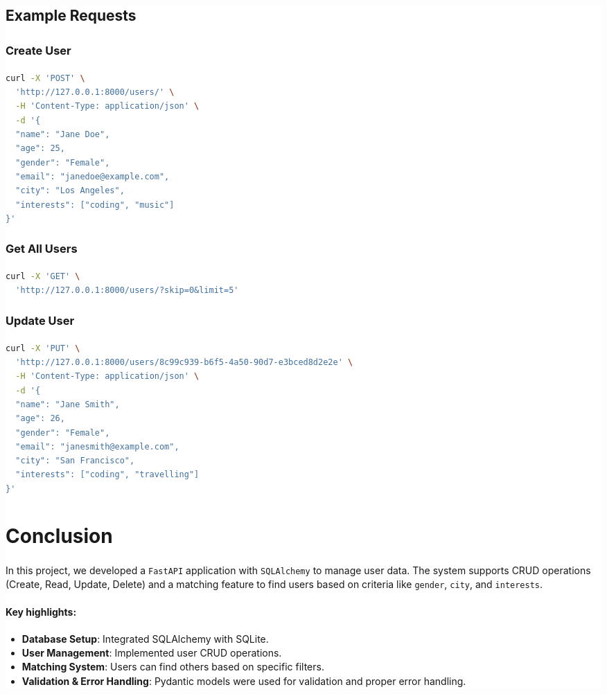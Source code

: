 ## Example Requests
### Create User
```bash
curl -X 'POST' \
  'http://127.0.0.1:8000/users/' \
  -H 'Content-Type: application/json' \
  -d '{
  "name": "Jane Doe",
  "age": 25,
  "gender": "Female",
  "email": "janedoe@example.com",
  "city": "Los Angeles",
  "interests": ["coding", "music"]
}'
```
### Get All Users
```bash
curl -X 'GET' \
  'http://127.0.0.1:8000/users/?skip=0&limit=5'
```
### Update User
```bash
curl -X 'PUT' \
  'http://127.0.0.1:8000/users/8c99c939-b6f5-4a50-90d7-e3bced8d2e2e' \
  -H 'Content-Type: application/json' \
  -d '{
  "name": "Jane Smith",
  "age": 26,
  "gender": "Female",
  "email": "janesmith@example.com",
  "city": "San Francisco",
  "interests": ["coding", "travelling"]
}'
```

# Conclusion
In this project, we developed a `FastAPI` application with `SQLAlchemy` to manage user data. The system supports CRUD operations (Create, Read, Update, Delete) and a matching feature to find users based on criteria like `gender`, `city`, and `interests`.

#### Key highlights:

- **Database Setup**: Integrated SQLAlchemy with SQLite.
- **User Management**: Implemented user CRUD operations.
- **Matching System**: Users can find others based on specific filters.
- **Validation & Error Handling**: Pydantic models were used for validation and proper error handling.
